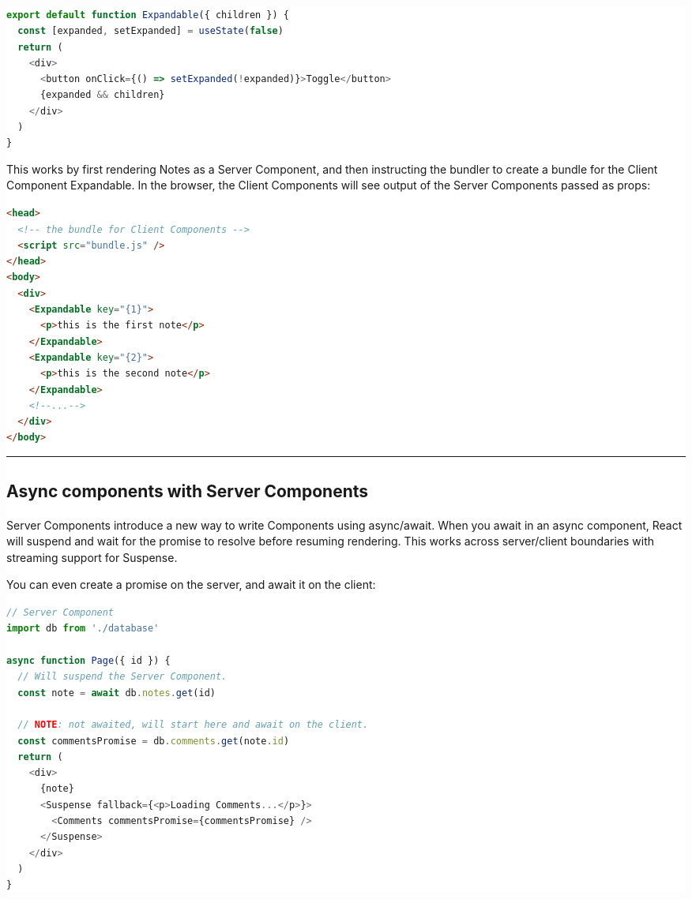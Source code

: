 ```js
export default function Expandable({ children }) {
  const [expanded, setExpanded] = useState(false)
  return (
    <div>
      <button onClick={() => setExpanded(!expanded)}>Toggle</button>
      {expanded && children}
    </div>
  )
}
```

This works by first rendering Notes as a Server Component, and then instructing
the bundler to create a bundle for the Client Component Expandable. In the
browser, the Client Components will see output of the Server Components passed
as props:

```html
<head>
  <!-- the bundle for Client Components -->
  <script src="bundle.js" />
</head>
<body>
  <div>
    <Expandable key="{1}">
      <p>this is the first note</p>
    </Expandable>
    <Expandable key="{2}">
      <p>this is the second note</p>
    </Expandable>
    <!--...-->
  </div>
</body>
```

---

## Async components with Server Components

Server Components introduce a new way to write Components using async/await.
When you await in an async component, React will suspend and wait for the
promise to resolve before resuming rendering. This works across server/client
boundaries with streaming support for Suspense.

You can even create a promise on the server, and await it on the client:

```js
// Server Component
import db from './database'

async function Page({ id }) {
  // Will suspend the Server Component.
  const note = await db.notes.get(id)

  // NOTE: not awaited, will start here and await on the client.
  const commentsPromise = db.comments.get(note.id)
  return (
    <div>
      {note}
      <Suspense fallback={<p>Loading Comments...</p>}>
        <Comments commentsPromise={commentsPromise} />
      </Suspense>
    </div>
  )
}

```